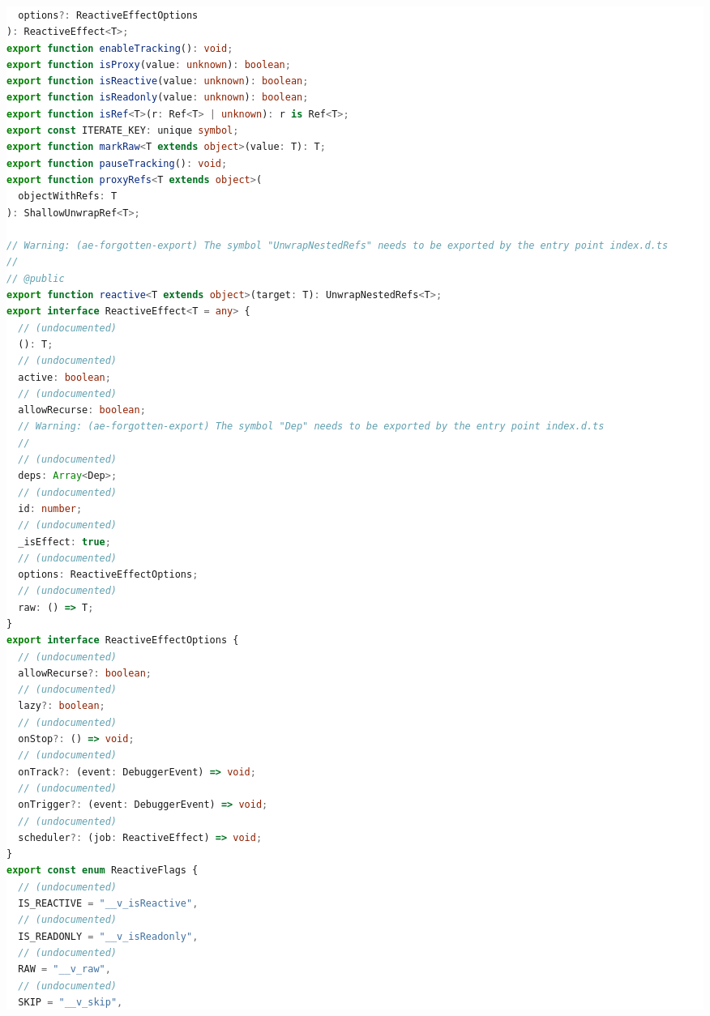 ```ts
  options?: ReactiveEffectOptions
): ReactiveEffect<T>;
export function enableTracking(): void;
export function isProxy(value: unknown): boolean;
export function isReactive(value: unknown): boolean;
export function isReadonly(value: unknown): boolean;
export function isRef<T>(r: Ref<T> | unknown): r is Ref<T>;
export const ITERATE_KEY: unique symbol;
export function markRaw<T extends object>(value: T): T;
export function pauseTracking(): void;
export function proxyRefs<T extends object>(
  objectWithRefs: T
): ShallowUnwrapRef<T>;

// Warning: (ae-forgotten-export) The symbol "UnwrapNestedRefs" needs to be exported by the entry point index.d.ts
//
// @public
export function reactive<T extends object>(target: T): UnwrapNestedRefs<T>;
export interface ReactiveEffect<T = any> {
  // (undocumented)
  (): T;
  // (undocumented)
  active: boolean;
  // (undocumented)
  allowRecurse: boolean;
  // Warning: (ae-forgotten-export) The symbol "Dep" needs to be exported by the entry point index.d.ts
  //
  // (undocumented)
  deps: Array<Dep>;
  // (undocumented)
  id: number;
  // (undocumented)
  _isEffect: true;
  // (undocumented)
  options: ReactiveEffectOptions;
  // (undocumented)
  raw: () => T;
}
export interface ReactiveEffectOptions {
  // (undocumented)
  allowRecurse?: boolean;
  // (undocumented)
  lazy?: boolean;
  // (undocumented)
  onStop?: () => void;
  // (undocumented)
  onTrack?: (event: DebuggerEvent) => void;
  // (undocumented)
  onTrigger?: (event: DebuggerEvent) => void;
  // (undocumented)
  scheduler?: (job: ReactiveEffect) => void;
}
export const enum ReactiveFlags {
  // (undocumented)
  IS_REACTIVE = "__v_isReactive",
  // (undocumented)
  IS_READONLY = "__v_isReadonly",
  // (undocumented)
  RAW = "__v_raw",
  // (undocumented)
  SKIP = "__v_skip",
```